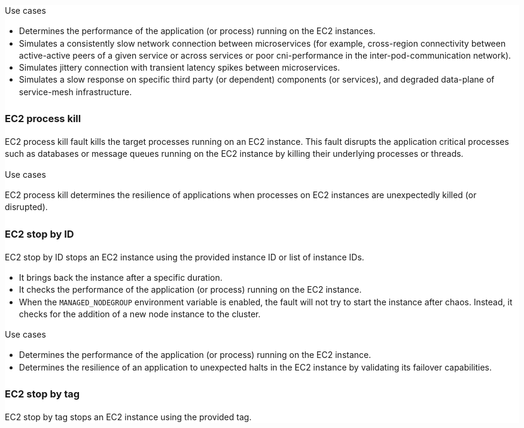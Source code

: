 <Accordion color="green">
<summary>Use cases</summary>

- Determines the performance of the application (or process) running on the EC2 instances.
- Simulates a consistently slow network connection between microservices (for example, cross-region connectivity between active-active peers of a given service or across services or poor cni-performance in the inter-pod-communication network).
- Simulates jittery connection with transient latency spikes between microservices.
- Simulates a slow response on specific third party (or dependent) components (or services), and degraded data-plane of service-mesh infrastructure.

</Accordion>
</FaultDetailsCard>

<FaultDetailsCard category="aws">

### EC2 process kill

EC2 process kill fault kills the target processes running on an EC2 instance. This fault disrupts the application critical processes such as databases or message queues running on the EC2 instance by killing their underlying processes or threads.

<Accordion color="green">
<summary>Use cases</summary>

EC2 process kill determines the resilience of applications when processes on EC2 instances are unexpectedly killed (or disrupted).

</Accordion>
</FaultDetailsCard>

<FaultDetailsCard category="aws">

### EC2 stop by ID

EC2 stop by ID stops an EC2 instance using the provided instance ID or list of instance IDs.

- It brings back the instance after a specific duration.
- It checks the performance of the application (or process) running on the EC2 instance.
- When the `MANAGED_NODEGROUP` environment variable is enabled, the fault will not try to start the instance after chaos. Instead, it checks for the addition of a new node instance to the cluster.

<Accordion color="green">
<summary>Use cases</summary>

- Determines the performance of the application (or process) running on the EC2 instance.
- Determines the resilience of an application to unexpected halts in the EC2 instance by validating its failover capabilities.

</Accordion>
</FaultDetailsCard>

<FaultDetailsCard category="aws">

### EC2 stop by tag

EC2 stop by tag stops an EC2 instance using the provided tag.
